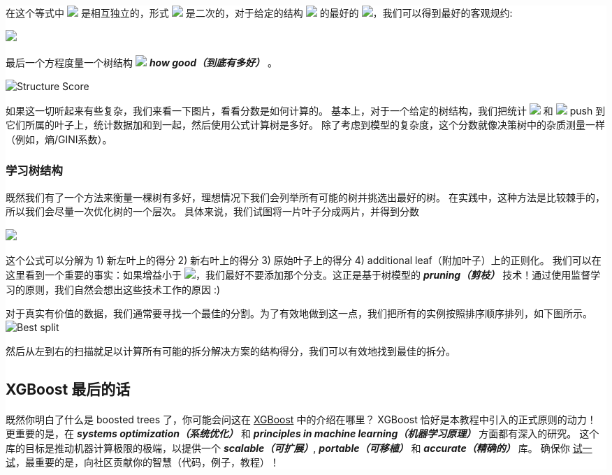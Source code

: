 在这个等式中 ![](img/0.72/af220a242098880c9f5524587fac68c5.jpg) 是相互独立的，形式 ![](img/0.72/ad3e76b49257d997698faa2d585c2a0a.jpg) 是二次的，对于给定的结构 ![](img/0.72/3c11d8d84433d2138c31a421b1be11c7.jpg) 的最好的 ![](img/0.72/af220a242098880c9f5524587fac68c5.jpg)，我们可以得到最好的客观规约:

![](img/0.72/560afea477f6995994b0cfff8262e34d.jpg)

最后一个方程度量一个树结构 ![](img/0.72/3c11d8d84433d2138c31a421b1be11c7.jpg) **_how good（到底有多好）_** 。

![Structure Score](img/0.72/4194e8522c4e867f714b492a4439dae8.jpg)

如果这一切听起来有些复杂，我们来看一下图片，看看分数是如何计算的。 基本上，对于一个给定的树结构，我们把统计 ![](img/0.72/a3b9b8a59a7320d10d212f59e05036c4.jpg) 和 ![](img/0.72/390b4cd4db1c07e3db74b0810913ffc8.jpg) push 到它们所属的叶子上，统计数据加和到一起，然后使用公式计算树是多好。 除了考虑到模型的复杂度，这个分数就像决策树中的杂质测量一样（例如，熵/GINI系数）。

### 学习树结构

既然我们有了一个方法来衡量一棵树有多好，理想情况下我们会列举所有可能的树并挑选出最好的树。 在实践中，这种方法是比较棘手的，所以我们会尽量一次优化树的一个层次。 具体来说，我们试图将一片叶子分成两片，并得到分数

![](img/0.72/b8afcf3f3647596ed0584af454f840a9.jpg)

这个公式可以分解为 1) 新左叶上的得分 2) 新右叶上的得分 3) 原始叶子上的得分 4) additional leaf（附加叶子）上的正则化。 我们可以在这里看到一个重要的事实：如果增益小于 ![](img/0.72/cdab9437b701fd21fb3294cfba7c4bc2.jpg)，我们最好不要添加那个分支。这正是基于树模型的 **_pruning（剪枝）_** 技术！通过使用监督学习的原则，我们自然会想出这些技术工作的原因 :)

对于真实有价值的数据，我们通常要寻找一个最佳的分割。为了有效地做到这一点，我们把所有的实例按照排序顺序排列，如下图所示。 ![Best split](img/0.72/728afccdae39c1bac6479386dab442e8.jpg)

然后从左到右的扫描就足以计算所有可能的拆分解决方案的结构得分，我们可以有效地找到最佳的拆分。

## XGBoost 最后的话

既然你明白了什么是 boosted trees 了，你可能会问这在 [XGBoost](https://github.com/dmlc/xgboost) 中的介绍在哪里？ XGBoost 恰好是本教程中引入的正式原则的动力！ 更重要的是，在 **_systems optimization（系统优化）_** 和 **_principles in machine learning（机器学习原理）_** 方面都有深入的研究。 这个库的目标是推动机器计算极限的极端，以提供一个 **_scalable（可扩展）_**, **_portable（可移植）_** 和 **_accurate（精确的）_** 库。 确保你 [试一试](https://github.com/dmlc/xgboost)，最重要的是，向社区贡献你的智慧（代码，例子，教程）！